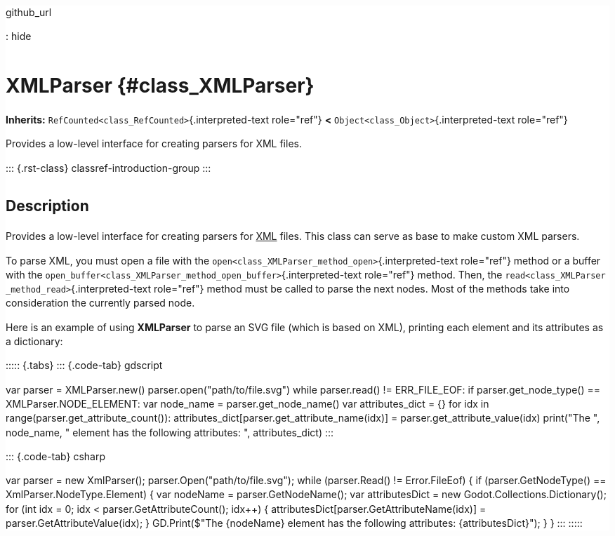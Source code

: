 github_url

:   hide

# XMLParser {#class_XMLParser}

**Inherits:** `RefCounted<class_RefCounted>`{.interpreted-text
role="ref"} **\<** `Object<class_Object>`{.interpreted-text role="ref"}

Provides a low-level interface for creating parsers for XML files.

::: {.rst-class}
classref-introduction-group
:::

## Description

Provides a low-level interface for creating parsers for
[XML](https://en.wikipedia.org/wiki/XML) files. This class can serve as
base to make custom XML parsers.

To parse XML, you must open a file with the
`open<class_XMLParser_method_open>`{.interpreted-text role="ref"} method
or a buffer with the
`open_buffer<class_XMLParser_method_open_buffer>`{.interpreted-text
role="ref"} method. Then, the
`read<class_XMLParser_method_read>`{.interpreted-text role="ref"} method
must be called to parse the next nodes. Most of the methods take into
consideration the currently parsed node.

Here is an example of using **XMLParser** to parse an SVG file (which is
based on XML), printing each element and its attributes as a dictionary:

::::: {.tabs}
::: {.code-tab}
gdscript

var parser = XMLParser.new() parser.open(\"path/to/file.svg\") while
parser.read() != ERR_FILE_EOF: if parser.get_node_type() ==
XMLParser.NODE_ELEMENT: var node_name = parser.get_node_name() var
attributes_dict = {} for idx in range(parser.get_attribute_count()):
attributes_dict\[parser.get_attribute_name(idx)\] =
parser.get_attribute_value(idx) print(\"The \", node_name, \" element
has the following attributes: \", attributes_dict)
:::

::: {.code-tab}
csharp

var parser = new XmlParser(); parser.Open(\"path/to/file.svg\"); while
(parser.Read() != Error.FileEof) { if (parser.GetNodeType() ==
XmlParser.NodeType.Element) { var nodeName = parser.GetNodeName(); var
attributesDict = new Godot.Collections.Dictionary(); for (int idx = 0;
idx \< parser.GetAttributeCount(); idx++) {
attributesDict\[parser.GetAttributeName(idx)\] =
parser.GetAttributeValue(idx); } GD.Print(\$\"The {nodeName} element has
the following attributes: {attributesDict}\"); } }
:::
:::::
